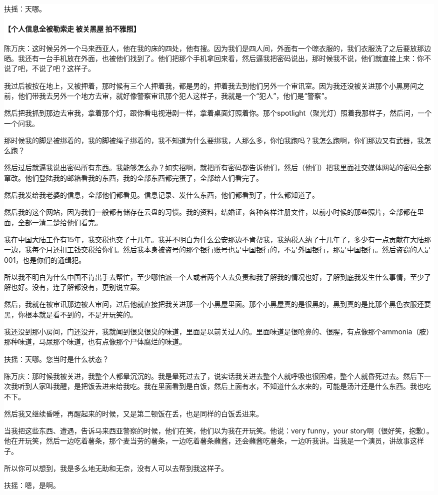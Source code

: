 </p>
<p>
 扶摇：天哪。
</p>
<h4>
 【个人信息全被勒索走 被关黑屋 拍不雅照】
</h4>
<p>
 陈万庆：这时候另外一个马来西亚人，他在我的床的四处，他有搜。因为我们是四人间，外面有一个晾衣服的，我们衣服洗了之后要放那边晒。我还有一台手机放在外面，也被他们找到了。他们把那个手机拿回来看，然后逼我把密码说出，那时候我不说，他们就直接上来：你不说了吧，不说了吧？这样子。
</p>
<p>
 我过后被按在地上，又被押着，那时候有三个人押着我，都是男的，押着我去到他们另外一个审讯室。因为我还没被关进那个小黑房间之前，他们带我去另外一个地方去审，就好像警察审讯那个犯人这样子，我就是一个“犯人”，他们是“警察”。
</p>
<p>
 然后把我抓到那边去审我，拿着那个灯，跟你看电视港剧一样，拿着桌面灯照着你。那个spotlight（聚光灯）照着我那样子，然后问，一个一个问我。
</p>
<p>
 那时候我的脚是被绑着的，我的脚被绳子绑着的，我不知道为什么要绑我，人那么多，你怕我跑吗？我怎么跑啊，你们那边又有武器，我怎么跑？
</p>
<p>
 然后过后就逼我说出密码所有东西。我能够怎么办？如实招啊，就把所有密码都告诉他们，然后（他们）把我里面社交媒体网站的密码全部窜改。他们登陆我的邮箱看我的东西，我的全部东西都完蛋了，全部给人们看完了。
</p>
<p>
 然后我发给我老婆的信息，全部他们都看见。信息记录、发什么东西，他们都看到了，什么都知道了。
</p>
<p>
 然后我的这个网站，因为我们一般都有储存在云盘的习惯。我的资料，结婚证，各种各样注册文件，以前小时候的那些照片，全部都在里面，全部一清二楚给他们看完。
</p>
<p>
 我在中国大陆工作有15年，我交税也交了十几年。我并不明白为什么公安那边不肯帮我，我纳税人纳了十几年了，多少有一点贡献在大陆那一边，我每个月还扣工钱交税给你们。然后我本身被盗号的那个银行账号也是中国银行的，不是外国银行，那是中国银行。然后盗窃的人是001，也是你们的通缉犯。
</p>
<p>
 所以我不明白为什么中国不肯出手去帮忙，至少哪怕派一个人或者两个人去负责和我了解我的情况也好，了解到底我发生什么事情，至少了解也好。没有，连了解都没有，更别说立案。
</p>
<p>
 然后，我就在被审讯那边被人审问，过后他就直接把我关进那一个小黑屋里面。那个小黑屋真的是很黑的，黑到真的是比那个黑色衣服还要黑，你根本就是看不到的，不是开玩笑的。
</p>
<p>
 我还没到那小房间，门还没开，我就闻到很臭很臭的味道，里面是以前关过人的。里面味道是很呛鼻的、很腥，有点像那个ammonia（胺）那种味道，马尿那个味道，也有点像那个尸体腐烂的味道。
</p>
<p>
 扶摇：天哪。您当时是什么状态？
</p>
<p>
 陈万庆：那时候我被关进，我整个人都晕沉沉的。我是晕死过去了，说实话我关进去整个人就呼吸也很困难，整个人就昏死过去。然后下一次我听到人家叫我醒，是把饭丢进来给我吃。我在里面看到是白饭，然后上面有水，不知道什么水来的，可能是汤汁还是什么东西。我也吃不下。
</p>
<p>
 然后我又继续昏睡，再醒起来的时候，又是第二顿饭在丢，也是同样的白饭丢进来。
</p>
<p>
 当我把这些东西、遭遇，告诉马来西亚警察的时候，他们在笑，他们以为我在开玩笑。他说：very funny，your story啊（很好笑，抱歉）。他在开玩笑，然后一边吃着薯条，那个麦当劳的薯条，一边吃着薯条蘸酱，还会蘸酱吃薯条，一边听我讲。当我是一个演员，讲故事这样子。
</p>
<p>
 所以你可以想到，我是多么地无助和无奈，没有人可以去帮到我这样子。
</p>
<p>
 扶摇：嗯，是啊。
</p>
<p>